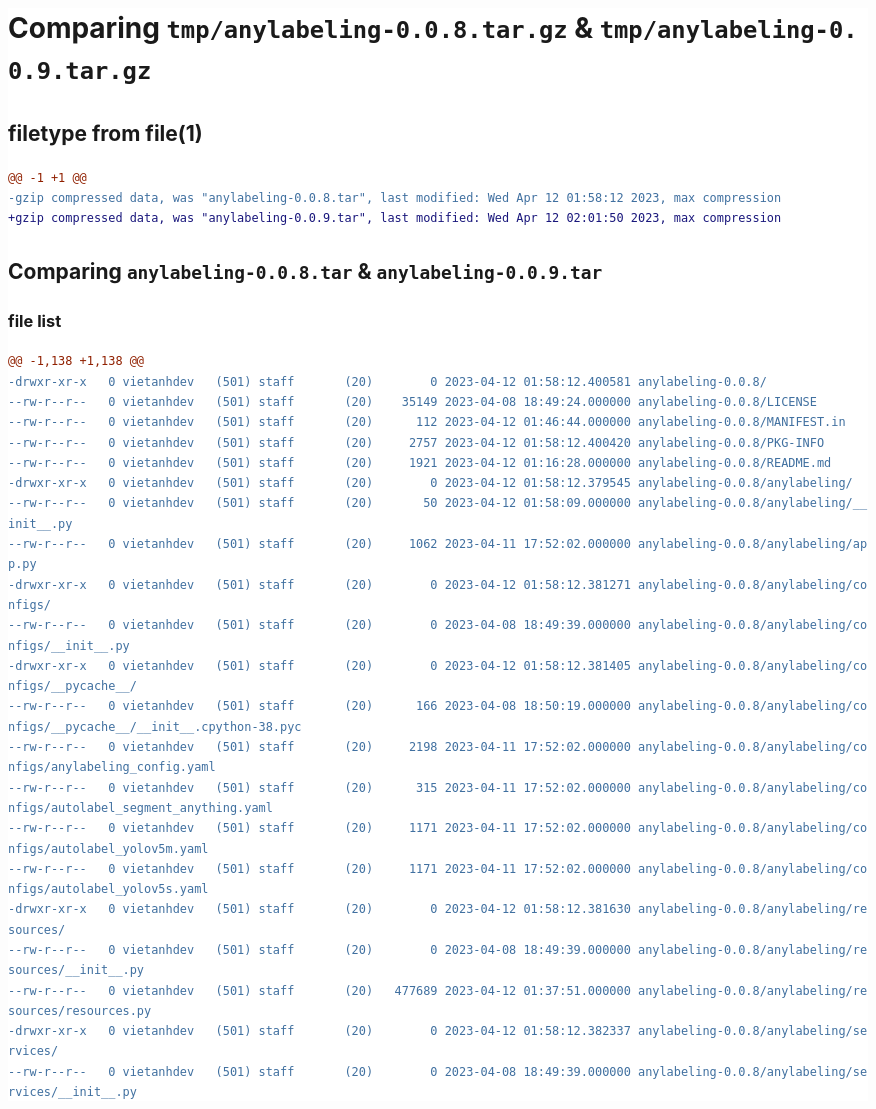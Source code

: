 # Comparing `tmp/anylabeling-0.0.8.tar.gz` & `tmp/anylabeling-0.0.9.tar.gz`

## filetype from file(1)

```diff
@@ -1 +1 @@
-gzip compressed data, was "anylabeling-0.0.8.tar", last modified: Wed Apr 12 01:58:12 2023, max compression
+gzip compressed data, was "anylabeling-0.0.9.tar", last modified: Wed Apr 12 02:01:50 2023, max compression
```

## Comparing `anylabeling-0.0.8.tar` & `anylabeling-0.0.9.tar`

### file list

```diff
@@ -1,138 +1,138 @@
-drwxr-xr-x   0 vietanhdev   (501) staff       (20)        0 2023-04-12 01:58:12.400581 anylabeling-0.0.8/
--rw-r--r--   0 vietanhdev   (501) staff       (20)    35149 2023-04-08 18:49:24.000000 anylabeling-0.0.8/LICENSE
--rw-r--r--   0 vietanhdev   (501) staff       (20)      112 2023-04-12 01:46:44.000000 anylabeling-0.0.8/MANIFEST.in
--rw-r--r--   0 vietanhdev   (501) staff       (20)     2757 2023-04-12 01:58:12.400420 anylabeling-0.0.8/PKG-INFO
--rw-r--r--   0 vietanhdev   (501) staff       (20)     1921 2023-04-12 01:16:28.000000 anylabeling-0.0.8/README.md
-drwxr-xr-x   0 vietanhdev   (501) staff       (20)        0 2023-04-12 01:58:12.379545 anylabeling-0.0.8/anylabeling/
--rw-r--r--   0 vietanhdev   (501) staff       (20)       50 2023-04-12 01:58:09.000000 anylabeling-0.0.8/anylabeling/__init__.py
--rw-r--r--   0 vietanhdev   (501) staff       (20)     1062 2023-04-11 17:52:02.000000 anylabeling-0.0.8/anylabeling/app.py
-drwxr-xr-x   0 vietanhdev   (501) staff       (20)        0 2023-04-12 01:58:12.381271 anylabeling-0.0.8/anylabeling/configs/
--rw-r--r--   0 vietanhdev   (501) staff       (20)        0 2023-04-08 18:49:39.000000 anylabeling-0.0.8/anylabeling/configs/__init__.py
-drwxr-xr-x   0 vietanhdev   (501) staff       (20)        0 2023-04-12 01:58:12.381405 anylabeling-0.0.8/anylabeling/configs/__pycache__/
--rw-r--r--   0 vietanhdev   (501) staff       (20)      166 2023-04-08 18:50:19.000000 anylabeling-0.0.8/anylabeling/configs/__pycache__/__init__.cpython-38.pyc
--rw-r--r--   0 vietanhdev   (501) staff       (20)     2198 2023-04-11 17:52:02.000000 anylabeling-0.0.8/anylabeling/configs/anylabeling_config.yaml
--rw-r--r--   0 vietanhdev   (501) staff       (20)      315 2023-04-11 17:52:02.000000 anylabeling-0.0.8/anylabeling/configs/autolabel_segment_anything.yaml
--rw-r--r--   0 vietanhdev   (501) staff       (20)     1171 2023-04-11 17:52:02.000000 anylabeling-0.0.8/anylabeling/configs/autolabel_yolov5m.yaml
--rw-r--r--   0 vietanhdev   (501) staff       (20)     1171 2023-04-11 17:52:02.000000 anylabeling-0.0.8/anylabeling/configs/autolabel_yolov5s.yaml
-drwxr-xr-x   0 vietanhdev   (501) staff       (20)        0 2023-04-12 01:58:12.381630 anylabeling-0.0.8/anylabeling/resources/
--rw-r--r--   0 vietanhdev   (501) staff       (20)        0 2023-04-08 18:49:39.000000 anylabeling-0.0.8/anylabeling/resources/__init__.py
--rw-r--r--   0 vietanhdev   (501) staff       (20)   477689 2023-04-12 01:37:51.000000 anylabeling-0.0.8/anylabeling/resources/resources.py
-drwxr-xr-x   0 vietanhdev   (501) staff       (20)        0 2023-04-12 01:58:12.382337 anylabeling-0.0.8/anylabeling/services/
--rw-r--r--   0 vietanhdev   (501) staff       (20)        0 2023-04-08 18:49:39.000000 anylabeling-0.0.8/anylabeling/services/__init__.py
```